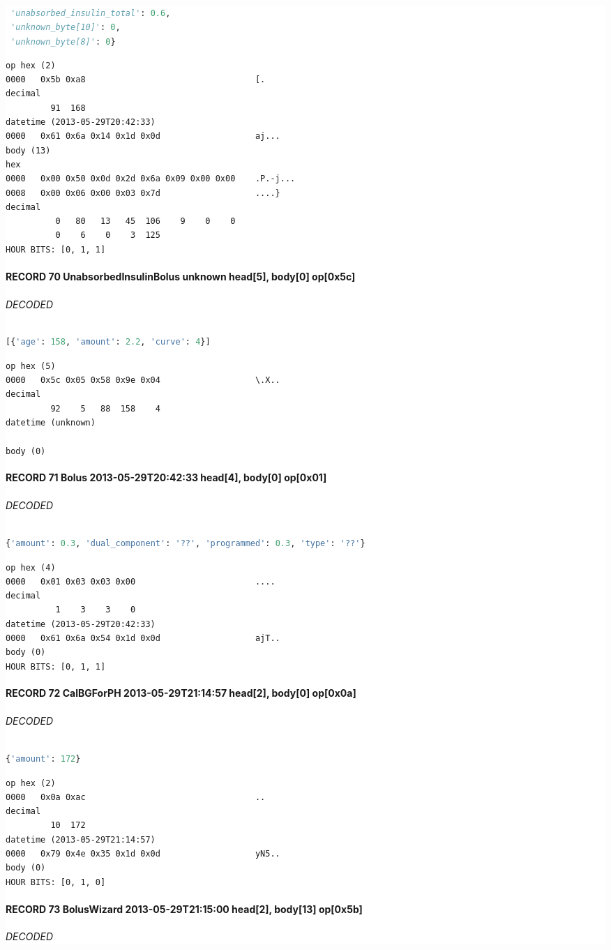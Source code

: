 ```python
 'unabsorbed_insulin_total': 0.6,
 'unknown_byte[10]': 0,
 'unknown_byte[8]': 0}
```
    op hex (2)
    0000   0x5b 0xa8                                  [.
    decimal
             91  168
    datetime (2013-05-29T20:42:33)
    0000   0x61 0x6a 0x14 0x1d 0x0d                   aj...
    body (13)
    hex
    0000   0x00 0x50 0x0d 0x2d 0x6a 0x09 0x00 0x00    .P.-j...
    0008   0x00 0x06 0x00 0x03 0x7d                   ....}
    decimal
              0   80   13   45  106    9    0    0
              0    6    0    3  125
    HOUR BITS: [0, 1, 1]
#### RECORD 70 UnabsorbedInsulinBolus unknown head[5], body[0] op[0x5c]
###### DECODED
```python
[{'age': 158, 'amount': 2.2, 'curve': 4}]
```
    op hex (5)
    0000   0x5c 0x05 0x58 0x9e 0x04                   \.X..
    decimal
             92    5   88  158    4
    datetime (unknown)

    body (0)

#### RECORD 71 Bolus 2013-05-29T20:42:33 head[4], body[0] op[0x01]
###### DECODED
```python
{'amount': 0.3, 'dual_component': '??', 'programmed': 0.3, 'type': '??'}
```
    op hex (4)
    0000   0x01 0x03 0x03 0x00                        ....
    decimal
              1    3    3    0
    datetime (2013-05-29T20:42:33)
    0000   0x61 0x6a 0x54 0x1d 0x0d                   ajT..
    body (0)
    HOUR BITS: [0, 1, 1]
#### RECORD 72 CalBGForPH 2013-05-29T21:14:57 head[2], body[0] op[0x0a]
###### DECODED
```python
{'amount': 172}
```
    op hex (2)
    0000   0x0a 0xac                                  ..
    decimal
             10  172
    datetime (2013-05-29T21:14:57)
    0000   0x79 0x4e 0x35 0x1d 0x0d                   yN5..
    body (0)
    HOUR BITS: [0, 1, 0]
#### RECORD 73 BolusWizard 2013-05-29T21:15:00 head[2], body[13] op[0x5b]
###### DECODED